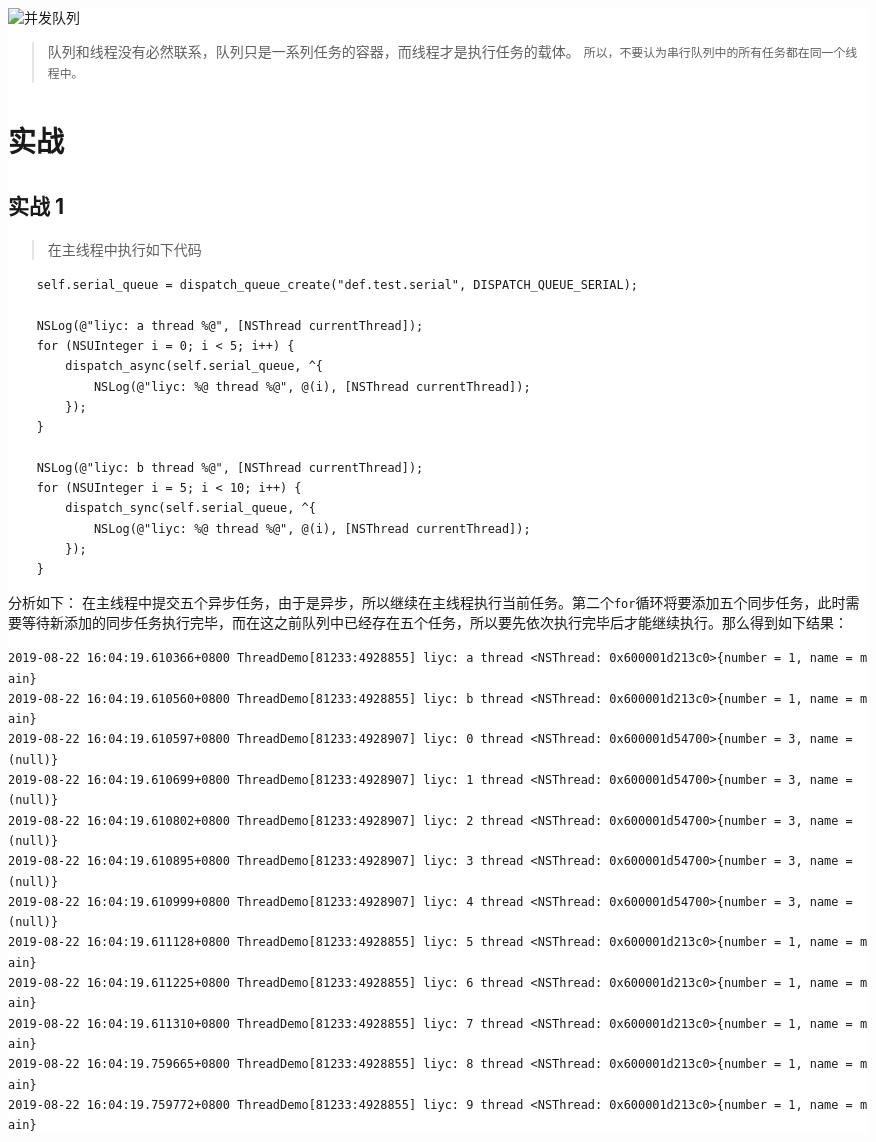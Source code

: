 ![并发队列](https://upload-images.jianshu.io/upload_images/3246932-9a861f65838859bb.png?imageMogr2/auto-orient/strip%7CimageView2/2/w/1240)

> 队列和线程没有必然联系，队列只是一系列任务的容器，而线程才是执行任务的载体。
> `所以，不要认为串行队列中的所有任务都在同一个线程中。`

# 实战
## 实战 1
> 在主线程中执行如下代码

```
    self.serial_queue = dispatch_queue_create("def.test.serial", DISPATCH_QUEUE_SERIAL);
    
    NSLog(@"liyc: a thread %@", [NSThread currentThread]);
    for (NSUInteger i = 0; i < 5; i++) {
        dispatch_async(self.serial_queue, ^{
            NSLog(@"liyc: %@ thread %@", @(i), [NSThread currentThread]);
        });
    }
    
    NSLog(@"liyc: b thread %@", [NSThread currentThread]);
    for (NSUInteger i = 5; i < 10; i++) {
        dispatch_sync(self.serial_queue, ^{
            NSLog(@"liyc: %@ thread %@", @(i), [NSThread currentThread]);
        });
    }
```
分析如下：
在主线程中提交五个异步任务，由于是异步，所以继续在主线程执行当前任务。第二个`for`循环将要添加五个同步任务，此时需要等待新添加的同步任务执行完毕，而在这之前队列中已经存在五个任务，所以要先依次执行完毕后才能继续执行。那么得到如下结果：

```
2019-08-22 16:04:19.610366+0800 ThreadDemo[81233:4928855] liyc: a thread <NSThread: 0x600001d213c0>{number = 1, name = main}
2019-08-22 16:04:19.610560+0800 ThreadDemo[81233:4928855] liyc: b thread <NSThread: 0x600001d213c0>{number = 1, name = main}
2019-08-22 16:04:19.610597+0800 ThreadDemo[81233:4928907] liyc: 0 thread <NSThread: 0x600001d54700>{number = 3, name = (null)}
2019-08-22 16:04:19.610699+0800 ThreadDemo[81233:4928907] liyc: 1 thread <NSThread: 0x600001d54700>{number = 3, name = (null)}
2019-08-22 16:04:19.610802+0800 ThreadDemo[81233:4928907] liyc: 2 thread <NSThread: 0x600001d54700>{number = 3, name = (null)}
2019-08-22 16:04:19.610895+0800 ThreadDemo[81233:4928907] liyc: 3 thread <NSThread: 0x600001d54700>{number = 3, name = (null)}
2019-08-22 16:04:19.610999+0800 ThreadDemo[81233:4928907] liyc: 4 thread <NSThread: 0x600001d54700>{number = 3, name = (null)}
2019-08-22 16:04:19.611128+0800 ThreadDemo[81233:4928855] liyc: 5 thread <NSThread: 0x600001d213c0>{number = 1, name = main}
2019-08-22 16:04:19.611225+0800 ThreadDemo[81233:4928855] liyc: 6 thread <NSThread: 0x600001d213c0>{number = 1, name = main}
2019-08-22 16:04:19.611310+0800 ThreadDemo[81233:4928855] liyc: 7 thread <NSThread: 0x600001d213c0>{number = 1, name = main}
2019-08-22 16:04:19.759665+0800 ThreadDemo[81233:4928855] liyc: 8 thread <NSThread: 0x600001d213c0>{number = 1, name = main}
2019-08-22 16:04:19.759772+0800 ThreadDemo[81233:4928855] liyc: 9 thread <NSThread: 0x600001d213c0>{number = 1, name = main}
```
